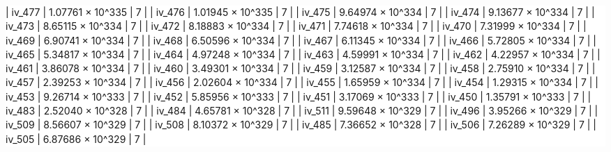 | iv_477 | 1.07761 × 10^335 | 7 |
| iv_476 | 1.01945 × 10^335 | 7 |
| iv_475 | 9.64974 × 10^334 | 7 |
| iv_474 | 9.13677 × 10^334 | 7 |
| iv_473 | 8.65115 × 10^334 | 7 |
| iv_472 | 8.18883 × 10^334 | 7 |
| iv_471 | 7.74618 × 10^334 | 7 |
| iv_470 | 7.31999 × 10^334 | 7 |
| iv_469 | 6.90741 × 10^334 | 7 |
| iv_468 | 6.50596 × 10^334 | 7 |
| iv_467 | 6.11345 × 10^334 | 7 |
| iv_466 | 5.72805 × 10^334 | 7 |
| iv_465 | 5.34817 × 10^334 | 7 |
| iv_464 | 4.97248 × 10^334 | 7 |
| iv_463 | 4.59991 × 10^334 | 7 |
| iv_462 | 4.22957 × 10^334 | 7 |
| iv_461 | 3.86078 × 10^334 | 7 |
| iv_460 | 3.49301 × 10^334 | 7 |
| iv_459 | 3.12587 × 10^334 | 7 |
| iv_458 | 2.75910 × 10^334 | 7 |
| iv_457 | 2.39253 × 10^334 | 7 |
| iv_456 | 2.02604 × 10^334 | 7 |
| iv_455 | 1.65959 × 10^334 | 7 |
| iv_454 | 1.29315 × 10^334 | 7 |
| iv_453 | 9.26714 × 10^333 | 7 |
| iv_452 | 5.85956 × 10^333 | 7 |
| iv_451 | 3.17069 × 10^333 | 7 |
| iv_450 | 1.35791 × 10^333 | 7 |
| iv_483 | 2.52040 × 10^328 | 7 |
| iv_484 | 4.65781 × 10^328 | 7 |
| iv_511 | 9.59648 × 10^329 | 7 |
| iv_496 | 3.95266 × 10^329 | 7 |
| iv_509 | 8.56607 × 10^329 | 7 |
| iv_508 | 8.10372 × 10^329 | 7 |
| iv_485 | 7.36652 × 10^328 | 7 |
| iv_506 | 7.26289 × 10^329 | 7 |
| iv_505 | 6.87686 × 10^329 | 7 |